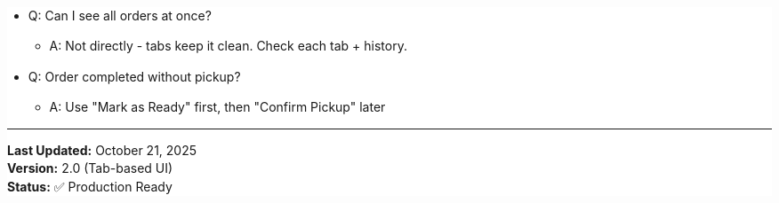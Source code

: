 - Q: Can I see all orders at once?
  - A: Not directly - tabs keep it clean. Check each tab + history.

- Q: Order completed without pickup?
  - A: Use "Mark as Ready" first, then "Confirm Pickup" later

---

**Last Updated:** October 21, 2025  
**Version:** 2.0 (Tab-based UI)  
**Status:** ✅ Production Ready

